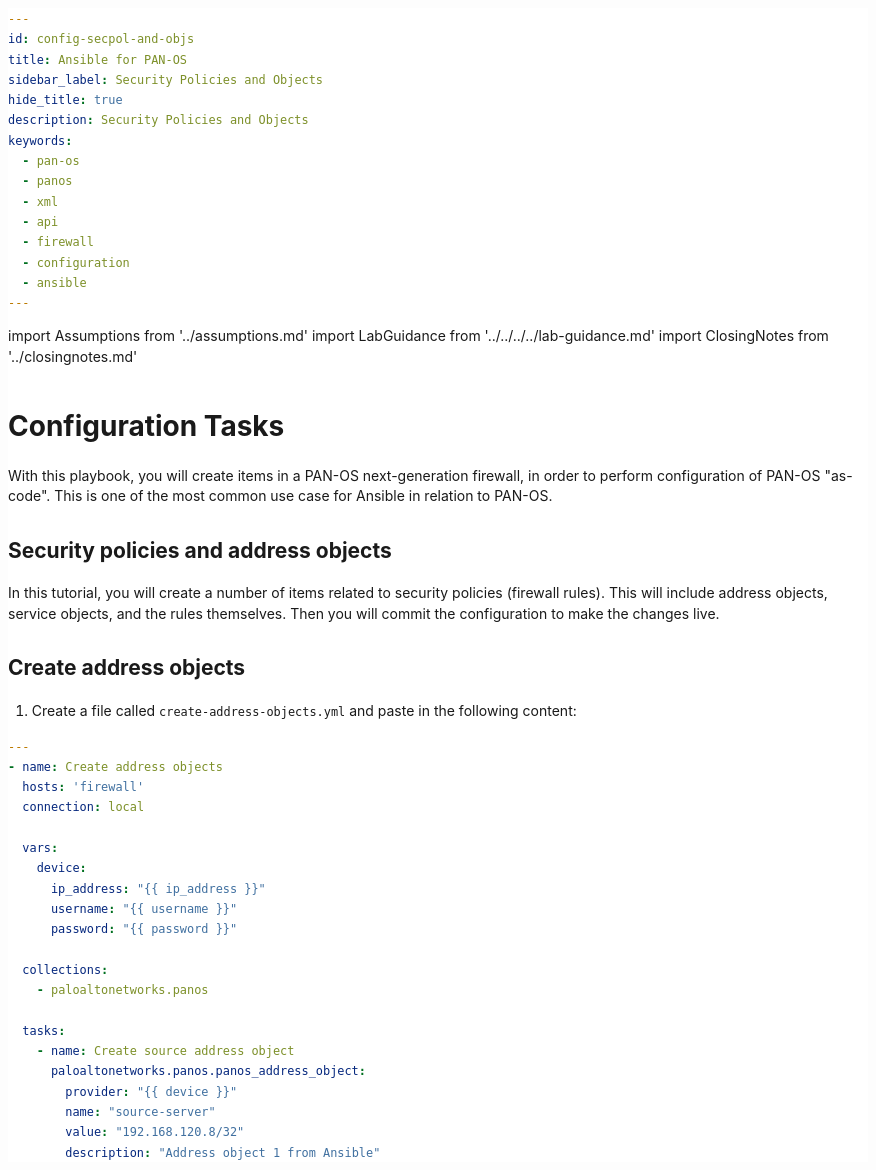 ```yaml
---
id: config-secpol-and-objs
title: Ansible for PAN-OS
sidebar_label: Security Policies and Objects
hide_title: true
description: Security Policies and Objects
keywords:
  - pan-os
  - panos
  - xml
  - api
  - firewall
  - configuration
  - ansible
---
```


import Assumptions from '../assumptions.md'
import LabGuidance from '../../../../lab-guidance.md'
import ClosingNotes from '../closingnotes.md'

# Configuration Tasks

With this playbook, you will create items in a PAN-OS next-generation firewall, in order to perform configuration of PAN-OS "as-code". This is one of the most common use case for Ansible in relation to PAN-OS.

<Assumptions components={props.components} />

<LabGuidance components={props.components} />

## Security policies and address objects

In this tutorial, you will create a number of items related to security policies (firewall rules). This will include address objects, service objects, and the rules themselves. Then you will commit the configuration to make the changes live.

## Create address objects

1. Create a file called ```create-address-objects.yml``` and paste in the following content:
```yaml
---
- name: Create address objects
  hosts: 'firewall'
  connection: local

  vars:
    device:
      ip_address: "{{ ip_address }}"
      username: "{{ username }}"
      password: "{{ password }}"

  collections:
    - paloaltonetworks.panos

  tasks:
    - name: Create source address object
      paloaltonetworks.panos.panos_address_object:
        provider: "{{ device }}"
        name: "source-server"
        value: "192.168.120.8/32"
        description: "Address object 1 from Ansible"

```